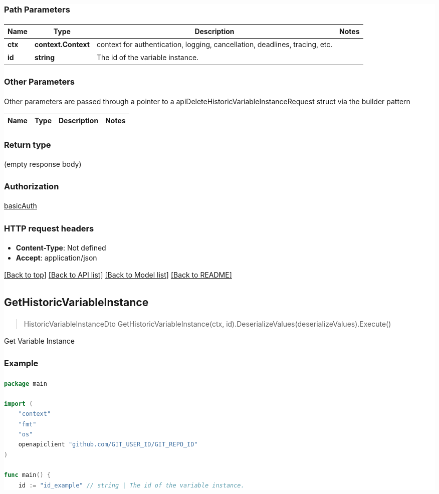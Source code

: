 ### Path Parameters


Name | Type | Description  | Notes
------------- | ------------- | ------------- | -------------
**ctx** | **context.Context** | context for authentication, logging, cancellation, deadlines, tracing, etc.
**id** | **string** | The id of the variable instance. | 

### Other Parameters

Other parameters are passed through a pointer to a apiDeleteHistoricVariableInstanceRequest struct via the builder pattern


Name | Type | Description  | Notes
------------- | ------------- | ------------- | -------------


### Return type

 (empty response body)

### Authorization

[basicAuth](../README.md#basicAuth)

### HTTP request headers

- **Content-Type**: Not defined
- **Accept**: application/json

[[Back to top]](#) [[Back to API list]](../README.md#documentation-for-api-endpoints)
[[Back to Model list]](../README.md#documentation-for-models)
[[Back to README]](../README.md)


## GetHistoricVariableInstance

> HistoricVariableInstanceDto GetHistoricVariableInstance(ctx, id).DeserializeValues(deserializeValues).Execute()

Get Variable Instance



### Example

```go
package main

import (
	"context"
	"fmt"
	"os"
	openapiclient "github.com/GIT_USER_ID/GIT_REPO_ID"
)

func main() {
	id := "id_example" // string | The id of the variable instance.
```